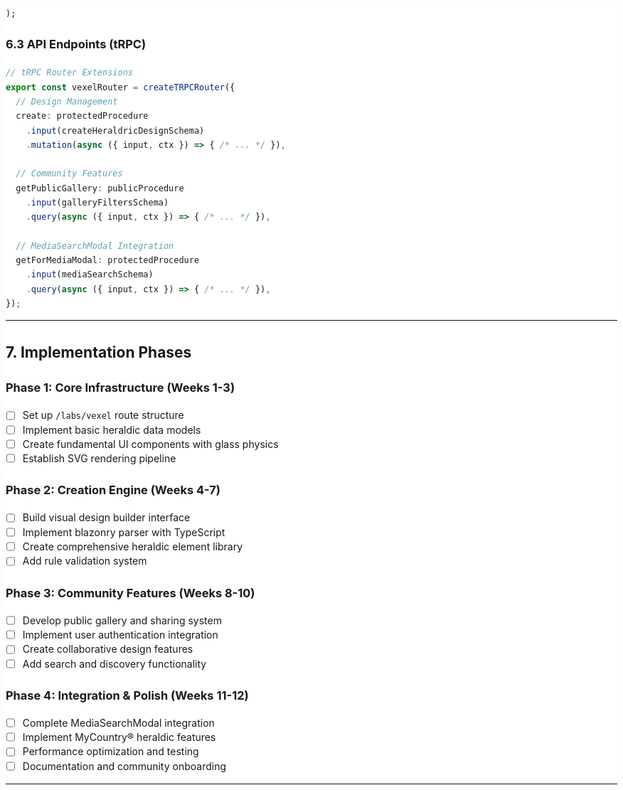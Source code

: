 ```sql
);
```

### 6.3 API Endpoints (tRPC)
```typescript
// tRPC Router Extensions
export const vexelRouter = createTRPCRouter({
  // Design Management
  create: protectedProcedure
    .input(createHeraldricDesignSchema)
    .mutation(async ({ input, ctx }) => { /* ... */ }),
  
  // Community Features  
  getPublicGallery: publicProcedure
    .input(galleryFiltersSchema)
    .query(async ({ input, ctx }) => { /* ... */ }),
    
  // MediaSearchModal Integration
  getForMediaModal: protectedProcedure
    .input(mediaSearchSchema)
    .query(async ({ input, ctx }) => { /* ... */ }),
});
```

---

## 7. Implementation Phases

### Phase 1: Core Infrastructure (Weeks 1-3)
- [ ] Set up `/labs/vexel` route structure
- [ ] Implement basic heraldic data models
- [ ] Create fundamental UI components with glass physics
- [ ] Establish SVG rendering pipeline

### Phase 2: Creation Engine (Weeks 4-7)
- [ ] Build visual design builder interface
- [ ] Implement blazonry parser with TypeScript
- [ ] Create comprehensive heraldic element library
- [ ] Add rule validation system

### Phase 3: Community Features (Weeks 8-10)
- [ ] Develop public gallery and sharing system
- [ ] Implement user authentication integration
- [ ] Create collaborative design features
- [ ] Add search and discovery functionality

### Phase 4: Integration & Polish (Weeks 11-12)
- [ ] Complete MediaSearchModal integration
- [ ] Implement MyCountry® heraldic features
- [ ] Performance optimization and testing
- [ ] Documentation and community onboarding

---